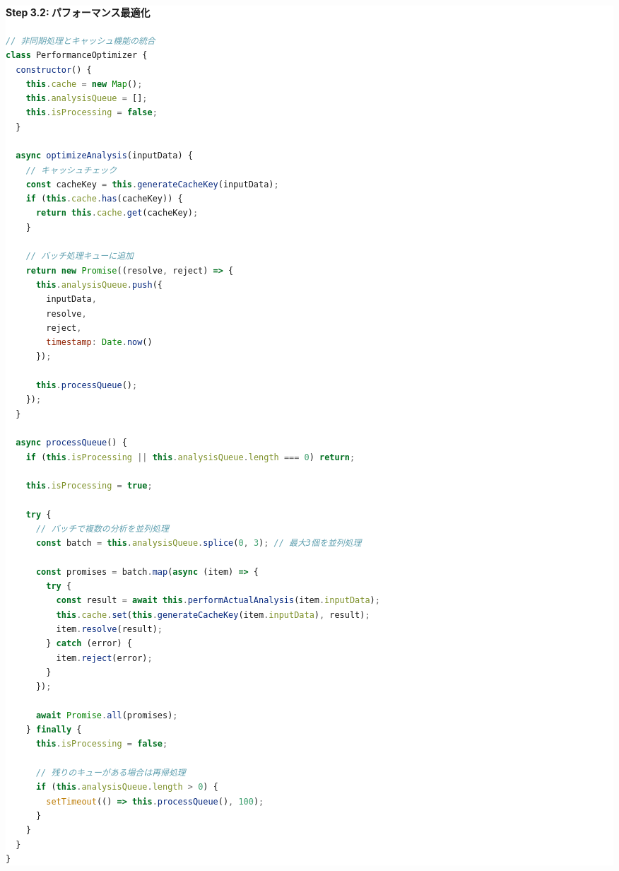 ```javascript
```

#### Step 3.2: パフォーマンス最適化
```javascript
// 非同期処理とキャッシュ機能の統合
class PerformanceOptimizer {
  constructor() {
    this.cache = new Map();
    this.analysisQueue = [];
    this.isProcessing = false;
  }
  
  async optimizeAnalysis(inputData) {
    // キャッシュチェック
    const cacheKey = this.generateCacheKey(inputData);
    if (this.cache.has(cacheKey)) {
      return this.cache.get(cacheKey);
    }
    
    // バッチ処理キューに追加
    return new Promise((resolve, reject) => {
      this.analysisQueue.push({
        inputData,
        resolve,
        reject,
        timestamp: Date.now()
      });
      
      this.processQueue();
    });
  }
  
  async processQueue() {
    if (this.isProcessing || this.analysisQueue.length === 0) return;
    
    this.isProcessing = true;
    
    try {
      // バッチで複数の分析を並列処理
      const batch = this.analysisQueue.splice(0, 3); // 最大3個を並列処理
      
      const promises = batch.map(async (item) => {
        try {
          const result = await this.performActualAnalysis(item.inputData);
          this.cache.set(this.generateCacheKey(item.inputData), result);
          item.resolve(result);
        } catch (error) {
          item.reject(error);
        }
      });
      
      await Promise.all(promises);
    } finally {
      this.isProcessing = false;
      
      // 残りのキューがある場合は再帰処理
      if (this.analysisQueue.length > 0) {
        setTimeout(() => this.processQueue(), 100);
      }
    }
  }
}
```
